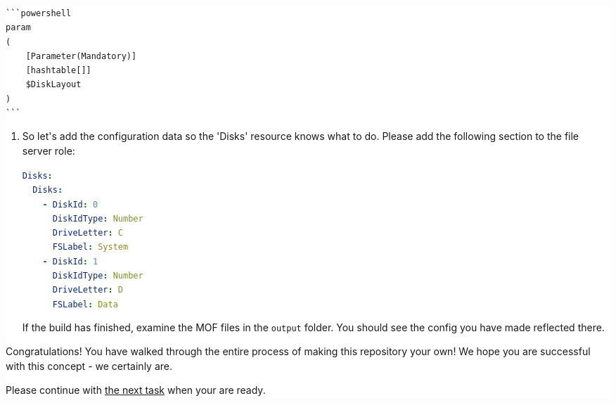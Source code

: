    ```powershell
    param
    (
        [Parameter(Mandatory)]
        [hashtable[]]
        $DiskLayout
    )
    ```

1. So let's add the configuration data so the 'Disks' resource knows what to do. Please add the following section to the file server role:

    ```yaml
    Disks:
      Disks:
        - DiskId: 0
          DiskIdType: Number
          DriveLetter: C
          FSLabel: System
        - DiskId: 1
          DiskIdType: Number
          DriveLetter: D
          FSLabel: Data
    ```

    If the build has finished, examine the MOF files in the `output` folder. You should see the config you have made reflected there.

Congratulations! You have walked through the entire process of making this repository your own! We hope you are successful with this concept - we certainly are.

Please continue with [the next task](../Task3/readme.md) when your are ready.

